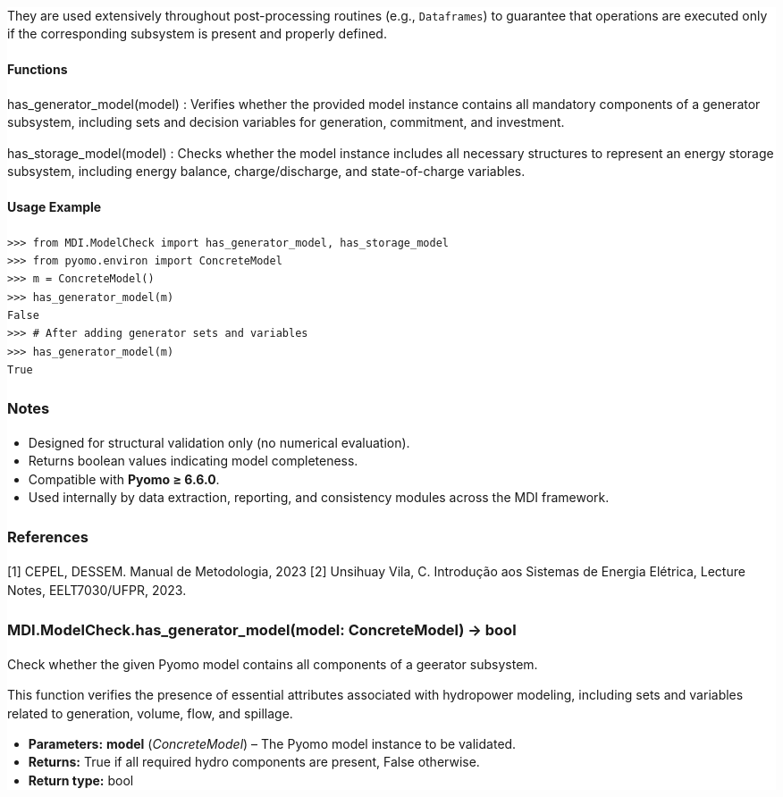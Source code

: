 They are used extensively throughout post-processing routines
(e.g., `Dataframes`) to guarantee that operations are executed
only if the corresponding subsystem is present and properly defined.

#### Functions

has_generator_model(model)
: Verifies whether the provided model instance contains all
  mandatory components of a generator subsystem, including sets
  and decision variables for generation, commitment, and investment.

has_storage_model(model)
: Checks whether the model instance includes all necessary
  structures to represent an energy storage subsystem,
  including energy balance, charge/discharge, and state-of-charge
  variables.

#### Usage Example

```pycon
>>> from MDI.ModelCheck import has_generator_model, has_storage_model
>>> from pyomo.environ import ConcreteModel
>>> m = ConcreteModel()
>>> has_generator_model(m)
False
>>> # After adding generator sets and variables
>>> has_generator_model(m)
True
```

### Notes

- Designed for structural validation only (no numerical evaluation).
- Returns boolean values indicating model completeness.
- Compatible with **Pyomo ≥ 6.6.0**.
- Used internally by data extraction, reporting, and consistency
  modules across the MDI framework.

### References

[1] CEPEL, DESSEM. Manual de Metodologia, 2023
[2] Unsihuay Vila, C. Introdução aos Sistemas de Energia Elétrica, Lecture Notes, EELT7030/UFPR, 2023.

### MDI.ModelCheck.has_generator_model(model: ConcreteModel) → bool

Check whether the given Pyomo model contains all components of a geerator subsystem.

This function verifies the presence of essential attributes associated with
hydropower modeling, including sets and variables related to generation,
volume, flow, and spillage.

* **Parameters:**
  **model** (*ConcreteModel*) – The Pyomo model instance to be validated.
* **Returns:**
  True if all required hydro components are present, False otherwise.
* **Return type:**
  bool

